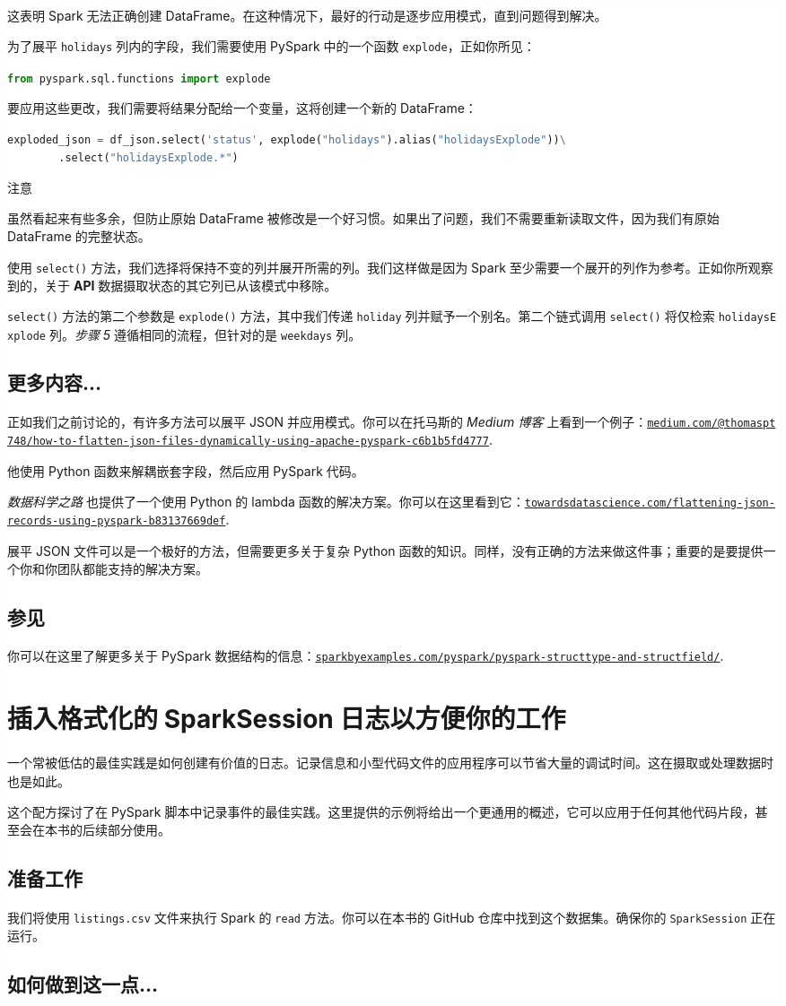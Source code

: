 这表明 Spark 无法正确创建 DataFrame。在这种情况下，最好的行动是逐步应用模式，直到问题得到解决。

为了展平 `holidays` 列内的字段，我们需要使用 PySpark 中的一个函数 `explode`，正如你所见：

```py
from pyspark.sql.functions import explode
```

要应用这些更改，我们需要将结果分配给一个变量，这将创建一个新的 DataFrame：

```py
exploded_json = df_json.select('status', explode("holidays").alias("holidaysExplode"))\
        .select("holidaysExplode.*")
```

注意

虽然看起来有些多余，但防止原始 DataFrame 被修改是一个好习惯。如果出了问题，我们不需要重新读取文件，因为我们有原始 DataFrame 的完整状态。

使用 `select()` 方法，我们选择将保持不变的列并展开所需的列。我们这样做是因为 Spark 至少需要一个展开的列作为参考。正如你所观察到的，关于 **API** 数据摄取状态的其它列已从该模式中移除。

`select()` 方法的第二个参数是 `explode()` 方法，其中我们传递 `holiday` 列并赋予一个别名。第二个链式调用 `select()` 将仅检索 `holidaysExplode` 列。*步骤 5* 遵循相同的流程，但针对的是 `weekdays` 列。

## 更多内容…

正如我们之前讨论的，有许多方法可以展平 JSON 并应用模式。你可以在托马斯的 *Medium 博客* 上看到一个例子：[`medium.com/@thomaspt748/how-to-flatten-json-files-dynamically-using-apache-pyspark-c6b1b5fd4777`](https://medium.com/@thomaspt748/how-to-flatten-json-files-dynamically-using-apache-pyspark-c6b1b5fd4777).

他使用 Python 函数来解耦嵌套字段，然后应用 PySpark 代码。

*数据科学之路* 也提供了一个使用 Python 的 lambda 函数的解决方案。你可以在这里看到它：[`towardsdatascience.com/flattening-json-records-using-pyspark-b83137669def`](https://towardsdatascience.com/flattening-json-records-using-pyspark-b83137669def).

展平 JSON 文件可以是一个极好的方法，但需要更多关于复杂 Python 函数的知识。同样，没有正确的方法来做这件事；重要的是要提供一个你和你团队都能支持的解决方案。

## 参见

你可以在这里了解更多关于 PySpark 数据结构的信息：[`sparkbyexamples.com/pyspark/pyspark-structtype-and-structfield/`](https://sparkbyexamples.com/pyspark/pyspark-structtype-and-structfield/).

# 插入格式化的 SparkSession 日志以方便你的工作

一个常被低估的最佳实践是如何创建有价值的日志。记录信息和小型代码文件的应用程序可以节省大量的调试时间。这在摄取或处理数据时也是如此。

这个配方探讨了在 PySpark 脚本中记录事件的最佳实践。这里提供的示例将给出一个更通用的概述，它可以应用于任何其他代码片段，甚至会在本书的后续部分使用。

## 准备工作

我们将使用 `listings.csv` 文件来执行 Spark 的 `read` 方法。你可以在本书的 GitHub 仓库中找到这个数据集。确保你的 `SparkSession` 正在运行。

## 如何做到这一点…
